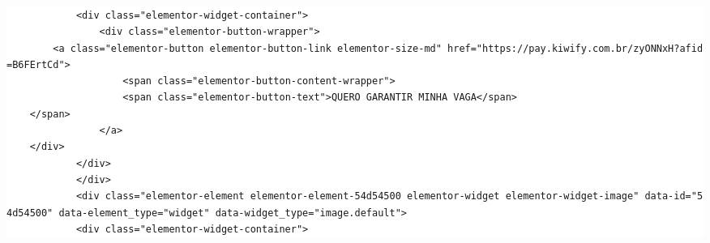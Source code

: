 				<div class="elementor-widget-container">
					<div class="elementor-button-wrapper">
			<a class="elementor-button elementor-button-link elementor-size-md" href="https://pay.kiwify.com.br/zyONNxH?afid=B6FErtCd">
						<span class="elementor-button-content-wrapper">
						<span class="elementor-button-text">QUERO GARANTIR MINHA VAGA</span>
		</span>
					</a>
		</div>
				</div>
				</div>
				<div class="elementor-element elementor-element-54d54500 elementor-widget elementor-widget-image" data-id="54d54500" data-element_type="widget" data-widget_type="image.default">
				<div class="elementor-widget-container">
